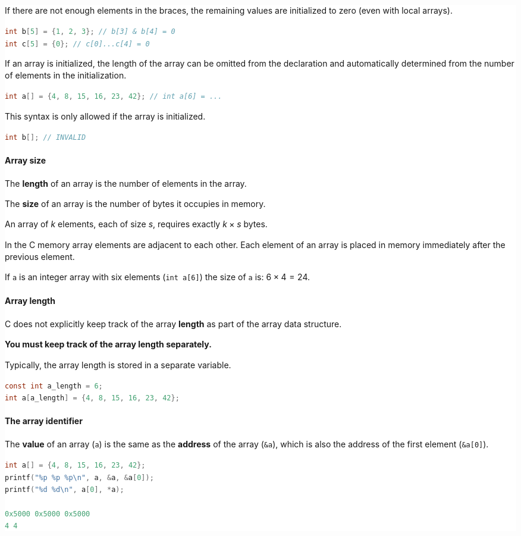 If there are not enough elements in the braces, the remaining values are initialized to zero (even with local arrays).

```C
int b[5] = {1, 2, 3}; // b[3] & b[4] = 0 
int c[5] = {0}; // c[0]...c[4] = 0
```

If an array is initialized, the length of the array can be omitted from the declaration and automatically determined from the number of elements in the initialization.

```C
int a[] = {4, 8, 15, 16, 23, 42}; // int a[6] = ...
```

This syntax is only allowed if the array is initialized.

```C
int b[]; // INVALID
```

#### Array size

The **length** of an array is the number of elements in the array.

The **size** of an array is the number of bytes it occupies in memory.

An array of $k$ elements, each of size $s$, requires exactly $k\times s$ bytes.

In the C memory array elements are adjacent to each other. Each element of an array is placed in memory immediately after the previous element.

If `a` is an integer array with six elements (`int a[6]`) the size of `a` is: $6\times 4 = 24$.

#### Array length

C does not explicitly keep track of the array **length** as part of the array data structure.

**You must keep track of the array length separately.**

Typically, the array length is stored in a separate variable.

```C
const int a_length = 6; 
int a[a_length] = {4, 8, 15, 16, 23, 42};
```

#### The array identifier

The **value** of an array (`a`) is the same as the **address** of the array (`&a`), which is also the address of the first element (`&a[0]`).

```C
int a[] = {4, 8, 15, 16, 23, 42};
printf("%p %p %p\n", a, &a, &a[0]);
printf("%d %d\n", a[0], *a);

0x5000 0x5000 0x5000 
4 4
```
